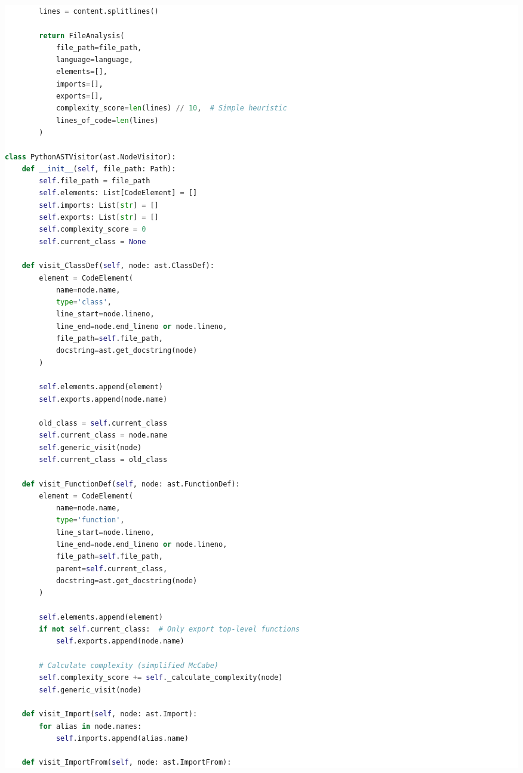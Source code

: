 ```python
        lines = content.splitlines()
        
        return FileAnalysis(
            file_path=file_path,
            language=language,
            elements=[],
            imports=[],
            exports=[],
            complexity_score=len(lines) // 10,  # Simple heuristic
            lines_of_code=len(lines)
        )

class PythonASTVisitor(ast.NodeVisitor):
    def __init__(self, file_path: Path):
        self.file_path = file_path
        self.elements: List[CodeElement] = []
        self.imports: List[str] = []
        self.exports: List[str] = []
        self.complexity_score = 0
        self.current_class = None
    
    def visit_ClassDef(self, node: ast.ClassDef):
        element = CodeElement(
            name=node.name,
            type='class',
            line_start=node.lineno,
            line_end=node.end_lineno or node.lineno,
            file_path=self.file_path,
            docstring=ast.get_docstring(node)
        )
        
        self.elements.append(element)
        self.exports.append(node.name)
        
        old_class = self.current_class
        self.current_class = node.name
        self.generic_visit(node)
        self.current_class = old_class
    
    def visit_FunctionDef(self, node: ast.FunctionDef):
        element = CodeElement(
            name=node.name,
            type='function',
            line_start=node.lineno,
            line_end=node.end_lineno or node.lineno,
            file_path=self.file_path,
            parent=self.current_class,
            docstring=ast.get_docstring(node)
        )
        
        self.elements.append(element)
        if not self.current_class:  # Only export top-level functions
            self.exports.append(node.name)
        
        # Calculate complexity (simplified McCabe)
        self.complexity_score += self._calculate_complexity(node)
        self.generic_visit(node)
    
    def visit_Import(self, node: ast.Import):
        for alias in node.names:
            self.imports.append(alias.name)
    
    def visit_ImportFrom(self, node: ast.ImportFrom):
```